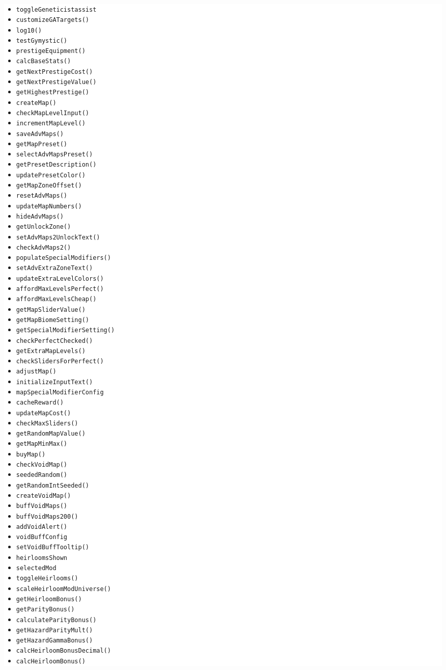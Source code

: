 - `toggleGeneticistassist`
- `customizeGATargets()`
- `log10()`
- `testGymystic()`
- `prestigeEquipment()`
- `calcBaseStats()`
- `getNextPrestigeCost()`
- `getNextPrestigeValue()`
- `getHighestPrestige()`
- `createMap()`
- `checkMapLevelInput()`
- `incrementMapLevel()`
- `saveAdvMaps()`
- `getMapPreset()`
- `selectAdvMapsPreset()`
- `getPresetDescription()`
- `updatePresetColor()`
- `getMapZoneOffset()`
- `resetAdvMaps()`
- `updateMapNumbers()`
- `hideAdvMaps()`
- `getUnlockZone()`
- `setAdvMaps2UnlockText()`
- `checkAdvMaps2()`
- `populateSpecialModifiers()`
- `setAdvExtraZoneText()`
- `updateExtraLevelColors()`
- `affordMaxLevelsPerfect()`
- `affordMaxLevelsCheap()`
- `getMapSliderValue()`
- `getMapBiomeSetting()`
- `getSpecialModifierSetting()`
- `checkPerfectChecked()`
- `getExtraMapLevels()`
- `checkSlidersForPerfect()`
- `adjustMap()`
- `initializeInputText()`
- `mapSpecialModifierConfig`
- `cacheReward()`
- `updateMapCost()`
- `checkMaxSliders()`
- `getRandomMapValue()`
- `getMapMinMax()`
- `buyMap()`
- `checkVoidMap()`
- `seededRandom()`
- `getRandomIntSeeded()`
- `createVoidMap()`
- `buffVoidMaps()`
- `buffVoidMaps200()`
- `addVoidAlert()`
- `voidBuffConfig`
- `setVoidBuffTooltip()`
- `heirloomsShown`
- `selectedMod`
- `toggleHeirlooms()`
- `scaleHeirloomModUniverse()`
- `getHeirloomBonus()`
- `getParityBonus()`
- `calculateParityBonus()`
- `getHazardParityMult()`
- `getHazardGammaBonus()`
- `calcHeirloomBonusDecimal()`
- `calcHeirloomBonus()`